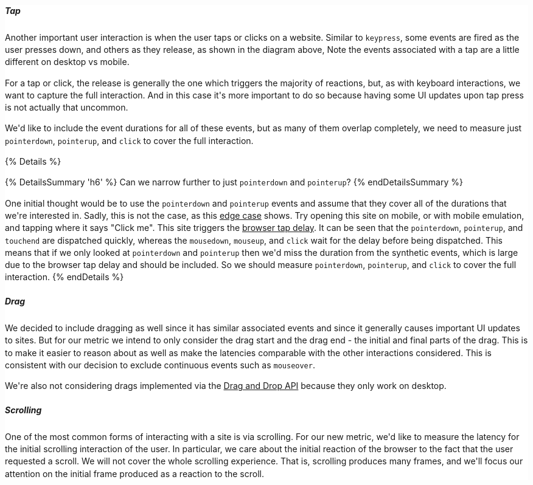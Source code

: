 ##### Tap

Another important user interaction is when the user taps or clicks on a website. Similar to
`keypress`, some events are fired as the user presses down, and others as they release, as shown in
the diagram above, Note the events associated with a tap are a little different on desktop vs
mobile.

For a tap or click, the release is generally the one which triggers the majority of reactions, but,
as with keyboard interactions, we want to capture the full interaction. And in this case it's more
important to do so because having some UI updates upon tap press is not actually that uncommon.

We'd like to include the event durations for all of these events, but as many of them overlap
completely, we need to measure just `pointerdown`, `pointerup`, and `click` to cover the full
interaction.

{% Details %}

{% DetailsSummary 'h6' %} Can we narrow further to just `pointerdown` and `pointerup`? {%
endDetailsSummary %}

One initial thought would be to use the `pointerdown` and `pointerup` events and assume that they
cover all of the durations that we're interested in. Sadly, this is not the case, as this [edge
case](https://output.jsbin.com/buyiyew/quiet) shows. Try opening this site on mobile, or with mobile
emulation, and tapping where it says "Click me". This site triggers the [browser tap
delay](https://developers.google.com/web/updates/2013/12/300ms-tap-delay-gone-away). It can be seen
that the `pointerdown`, `pointerup`, and `touchend` are dispatched quickly, whereas the `mousedown`,
`mouseup`, and `click` wait for the delay before being dispatched. This means that if we only looked
at `pointerdown` and `pointerup` then we'd miss the duration from the synthetic events, which is
large due to the browser tap delay and should be included. So we should measure `pointerdown`,
`pointerup`, and `click` to cover the full interaction. {% endDetails %}

##### Drag

We decided to include dragging as well since it has similar associated events and since it generally
causes important UI updates to sites. But for our metric we intend to only consider the drag start
and the drag end - the initial and final parts of the drag. This is to make it easier to reason
about as well as make the latencies comparable with the other interactions considered. This is
consistent with our decision to exclude continuous events such as `mouseover`.

We're also not considering drags implemented via the [Drag and Drop
API](https://developer.mozilla.org/docs/Web/API/HTML_Drag_and_Drop_API) because they only work
on desktop.

##### Scrolling

One of the most common forms of interacting with a site is via scrolling. For our new metric, we'd
like to measure the latency for the initial scrolling interaction of the user. In particular, we
care about the initial reaction of the browser to the fact that the user requested a scroll. We will
not cover the whole scrolling experience. That is, scrolling produces many frames, and we'll focus
our attention on the initial frame produced as a reaction to the scroll.
